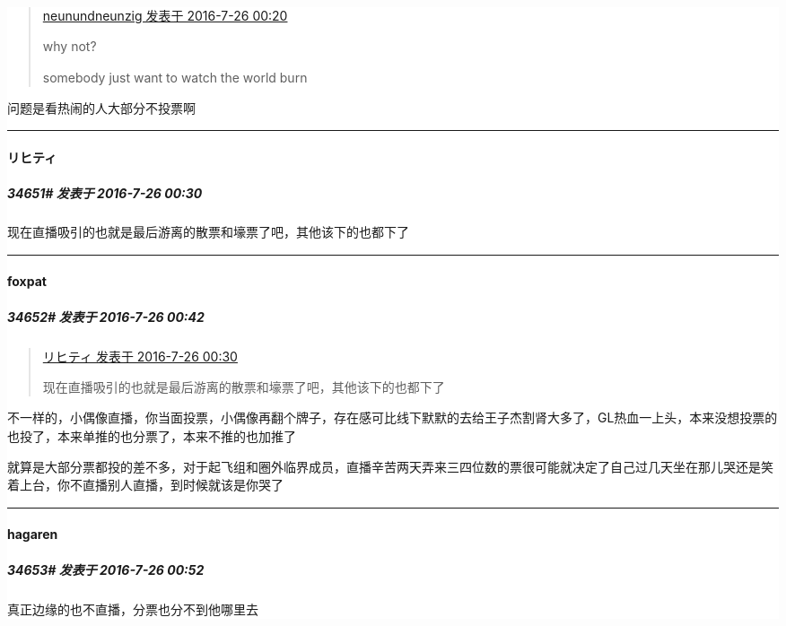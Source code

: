 

<blockquote><a href="httphttps://bbs.saraba1st.com/2b/forum.php?mod=redirect&amp;goto=findpost&amp;pid=33062539&amp;ptid=1105387" target="_blank">neunundneunzig 发表于 2016-7-26 00:20</a>

why not?


somebody just want to watch the world burn</blockquote>
问题是看热闹的人大部分不投票啊







-----

####  リヒティ  
##### 34651#       发表于 2016-7-26 00:30




现在直播吸引的也就是最后游离的散票和壕票了吧，其他该下的也都下了







-----

####  foxpat  
##### 34652#       发表于 2016-7-26 00:42



<blockquote><a href="httphttps://bbs.saraba1st.com/2b/forum.php?mod=redirect&amp;goto=findpost&amp;pid=33062601&amp;ptid=1105387" target="_blank">リヒティ 发表于 2016-7-26 00:30</a>

现在直播吸引的也就是最后游离的散票和壕票了吧，其他该下的也都下了</blockquote>
不一样的，小偶像直播，你当面投票，小偶像再翻个牌子，存在感可比线下默默的去给王子杰割肾大多了，GL热血一上头，本来没想投票的也投了，本来单推的也分票了，本来不推的也加推了


就算是大部分票都投的差不多，对于起飞组和圈外临界成员，直播辛苦两天弄来三四位数的票很可能就决定了自己过几天坐在那儿哭还是笑着上台，你不直播别人直播，到时候就该是你哭了







-----

####  hagaren  
##### 34653#       发表于 2016-7-26 00:52




真正边缘的也不直播，分票也分不到他哪里去





